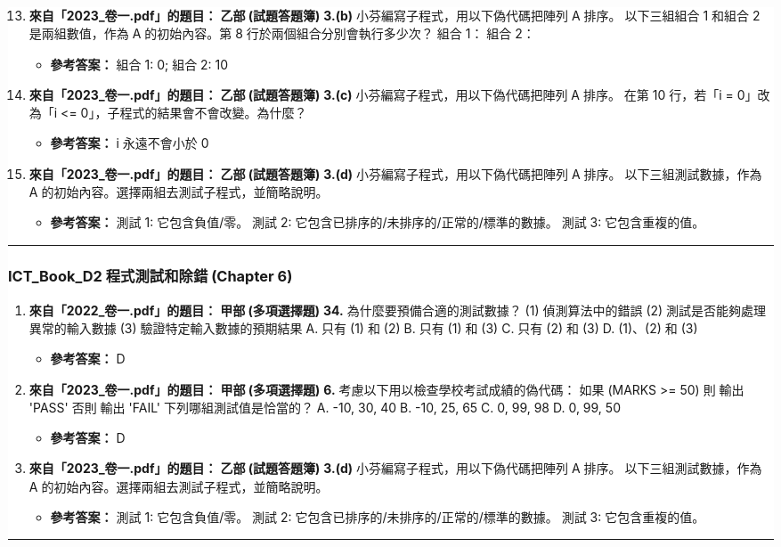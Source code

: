 13. **來自「2023_卷一.pdf」的題目：**
    **乙部 (試題答題簿)**
    **3.(b)** 小芬編寫子程式，用以下偽代碼把陣列 A 排序。
        以下三組組合 1 和組合 2 是兩組數值，作為 A 的初始內容。第 8 行於兩個組合分別會執行多少次？
        組合 1：
        組合 2：
    *   **參考答案：** 組合 1: 0; 組合 2: 10

14. **來自「2023_卷一.pdf」的題目：**
    **乙部 (試題答題簿)**
    **3.(c)** 小芬編寫子程式，用以下偽代碼把陣列 A 排序。
        在第 10 行，若「i = 0」改為「i <= 0」，子程式的結果會不會改變。為什麼？
    *   **參考答案：** i 永遠不會小於 0

15. **來自「2023_卷一.pdf」的題目：**
    **乙部 (試題答題簿)**
    **3.(d)** 小芬編寫子程式，用以下偽代碼把陣列 A 排序。
        以下三組測試數據，作為 A 的初始內容。選擇兩組去測試子程式，並簡略說明。
    *   **參考答案：** 測試 1: 它包含負值/零。
        測試 2: 它包含已排序的/未排序的/正常的/標準的數據。
        測試 3: 它包含重複的值。

---

### **ICT_Book_D2 程式測試和除錯 (Chapter 6)**

1.  **來自「2022_卷一.pdf」的題目：**
    **甲部 (多項選擇題)**
    **34.** 為什麼要預備合適的測試數據？
        (1) 偵測算法中的錯誤
        (2) 測試是否能夠處理異常的輸入數據
        (3) 驗證特定輸入數據的預期結果
        A. 只有 (1) 和 (2)
        B. 只有 (1) 和 (3)
        C. 只有 (2) 和 (3)
        D. (1)、(2) 和 (3)
    *   **參考答案：** D

2.  **來自「2023_卷一.pdf」的題目：**
    **甲部 (多項選擇題)**
    **6.** 考慮以下用以檢查學校考試成績的偽代碼：
        如果 (MARKS >= 50) 則
            輸出 'PASS'
        否則
            輸出 'FAIL'
        下列哪組測試值是恰當的？
        A. -10, 30, 40
        B. -10, 25, 65
        C. 0, 99, 98
        D. 0, 99, 50
    *   **參考答案：** D

3.  **來自「2023_卷一.pdf」的題目：**
    **乙部 (試題答題簿)**
    **3.(d)** 小芬編寫子程式，用以下偽代碼把陣列 A 排序。
        以下三組測試數據，作為 A 的初始內容。選擇兩組去測試子程式，並簡略說明。
    *   **參考答案：** 測試 1: 它包含負值/零。
        測試 2: 它包含已排序的/未排序的/正常的/標準的數據。
        測試 3: 它包含重複的值。

---